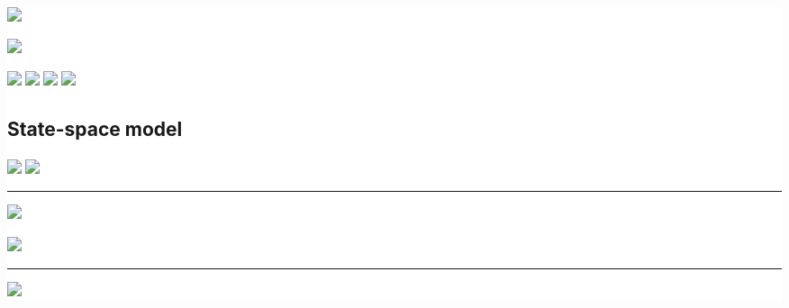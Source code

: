 <img src="https://latex.codecogs.com/svg.image?\tau(t)=\ddot{\theta}(t)I"/>

<img src="https://latex.codecogs.com/svg.image?\ddot{\theta}(t)I=\begin{bmatrix}
\ddot{\theta}_{pitch} \\
\ddot{\theta}_{yaw} \\
\ddot{\theta}_{roll}
\end{bmatrix}
\begin{bmatrix}
I_{xx} & -I_{xy} & -I_{xz} \\
-I_{xy} & I_{yy} & -I_{yz} \\
-I_{xz} & -I_{yz} & I_{zz}
\end{bmatrix}=
\begin{bmatrix}
-mgl\sin(\theta) -b\dot{\theta}(t) \\
-b\dot{\theta}(t) \\
0
\end{bmatrix}+u(t)"/>

<img src="https://latex.codecogs.com/svg.image?u(t)=\begin{bmatrix}u_{pitch} \\ u_{yaw} \\ u_{roll}\end{bmatrix}"/>

<img src="https://latex.codecogs.com/svg.image?\theta _{max}>\theta>\theta _{min}"/>

<img src="https://latex.codecogs.com/svg.image?\theta _{roll} = 0"/>

<img src="https://latex.codecogs.com/svg.image?u_{roll} = 0"/>

## State-space model

<img src="https://latex.codecogs.com/svg.image?x_{1}=\theta"/>

<img src="https://latex.codecogs.com/svg.image?x_{2}=\dot{\theta}"/>

---

<img src="https://latex.codecogs.com/svg.image?\dot{x_{1}}=x_{2}"/>

<img src="https://latex.codecogs.com/svg.image?\dot{x_{2}}=\ddot{\theta}=
\begin{bmatrix}
-mgl\sin(\theta_{pitch}) -b\dot{\theta_{pitch}}(t) \\
-b\dot{\theta_{yaw}}(t) \\
0
\end{bmatrix}+u(t)"/>

---

<img src="https://latex.codecogs.com/svg.image?\dot{x}=
\begin{bmatrix}
\dot{x_{1}} \\ \dot{x_{2}}
\end{bmatrix}=
\begin{bmatrix}
\dot{\theta_{pitch}} \\
\dot{\theta_{yaw}} \\
\dot{\theta_{roll}} \\
-mgl\sin(\theta) -b\dot{\theta}(t) \\
-b\dot{\theta}(t) \\
0
\end{bmatrix}
+\begin{bmatrix} 0 \\ 0 \\ 0 \\ u_{pitch} \\ u_{yaw} \\ u_{roll}\end{bmatrix}"/>
